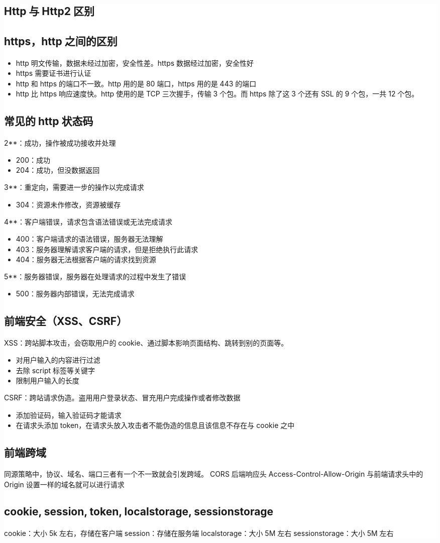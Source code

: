 ## Http 与 Http2 区别

## https，http 之间的区别

- http 明文传输，数据未经过加密，安全性差。https 数据经过加密，安全性好
- https 需要证书进行认证
- http 和 https 的端口不一致。http 用的是 80 端口，https 用的是 443 的端口
- http 比 https 响应速度快。http 使用的是 TCP 三次握手，传输 3 个包。而 https 除了这 3 个还有 SSL 的 9 个包，一共 12 个包。

## 常见的 http 状态码

2\*\*：成功，操作被成功接收并处理

- 200：成功
- 204：成功，但没数据返回

3\*\*：重定向，需要进一步的操作以完成请求

- 304：资源未作修改，资源被缓存

4\*\*：客户端错误，请求包含语法错误或无法完成请求

- 400：客户端请求的语法错误，服务器无法理解
- 403：服务器理解请求客户端的请求，但是拒绝执行此请求
- 404：服务器无法根据客户端的请求找到资源

5\*\*：服务器错误，服务器在处理请求的过程中发生了错误

- 500：服务器内部错误，无法完成请求

## 前端安全（XSS、CSRF）

XSS：跨站脚本攻击，会窃取用户的 cookie、通过脚本影响页面结构、跳转到别的页面等。

- 对用户输入的内容进行过滤
- 去除 script 标签等关键字
- 限制用户输入的长度

CSRF：跨站请求伪造。盗用用户登录状态、冒充用户完成操作或者修改数据

- 添加验证码，输入验证码才能请求
- 在请求头添加 token，在请求头放入攻击者不能伪造的信息且该信息不存在与 cookie 之中

## 前端跨域

同源策略中，协议、域名、端口三者有一个不一致就会引发跨域。
CORS 后端响应头 Access-Control-Allow-Origin 与前端请求头中的 Origin 设置一样的域名就可以进行请求

## cookie, session, token, localstorage, sessionstorage

cookie：大小 5k 左右，存储在客户端
session：存储在服务端
localstorage：大小 5M 左右
sessionstorage：大小 5M 左右
